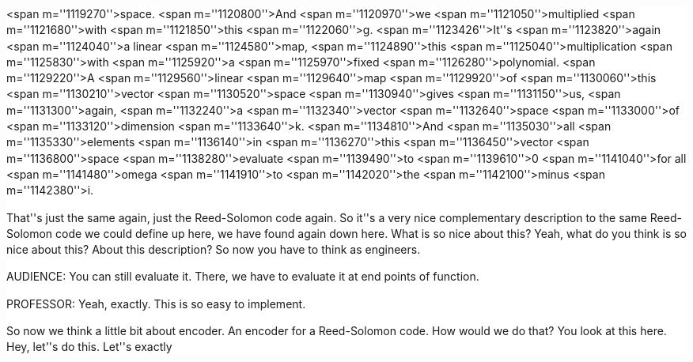   <span m=''1119270''>space.</span> <span m=''1120800''>And</span> <span m=''1120970''>we</span>
  <span m=''1121050''>multiplied</span> <span m=''1121680''>with</span> <span m=''1121850''>this</span>
  <span m=''1122060''>g.</span> <span m=''1123426''>It''s</span> <span m=''1123820''>again</span>
  <span m=''1124040''>a linear</span> <span m=''1124580''>map,</span> <span m=''1124890''>this</span>
  <span m=''1125040''>multiplication</span> <span m=''1125830''>with</span> <span
  m=''1125920''>a</span> <span m=''1125970''>fixed</span> <span m=''1126280''>polynomial.</span>
  <span m=''1129220''>A</span> <span m=''1129560''>linear</span> <span m=''1129640''>map</span>
  <span m=''1129920''>of</span> <span m=''1130060''>this</span> <span m=''1130210''>vector</span>
  <span m=''1130520''>space</span> <span m=''1130940''>gives</span> <span m=''1131150''>us,</span>
  <span m=''1131300''>again,</span> <span m=''1132240''>a</span> <span m=''1132340''>vector</span>
  <span m=''1132640''>space</span> <span m=''1133000''>of</span> <span m=''1133120''>dimension</span>
  <span m=''1133640''>k.</span> <span m=''1134810''>And</span> <span m=''1135030''>all</span>
  <span m=''1135330''>elements</span> <span m=''1136140''>in</span> <span m=''1136270''>this</span>
  <span m=''1136450''>vector</span> <span m=''1136800''>space</span> <span m=''1138280''>evaluate</span>
  <span m=''1139490''>to</span> <span m=''1139610''>0</span> <span m=''1141040''>for
  all</span> <span m=''1141480''>omega</span> <span m=''1141910''>to</span> <span
  m=''1142020''>the</span> <span m=''1142100''>minus</span> <span m=''1142380''>i.</span>
  </p><p><span m=''1144270''>That''s</span> <span m=''1144450''>just</span> <span
  m=''1144670''>the</span> <span m=''1144730''>same</span> <span m=''1144980''>again,</span>
  <span m=''1145770''>just</span> <span m=''1146040''>the</span> <span m=''1146140''>Reed-Solomon</span>
  <span m=''1146590''>code</span> <span m=''1146900''>again.</span> <span m=''1147570''>So</span>
  <span m=''1147810''>it''s</span> <span m=''1147940''>a</span> <span m=''1147980''>very</span>
  <span m=''1148150''>nice</span> <span m=''1150650''>complementary</span> <span m=''1151310''>description</span>
  <span m=''1151990''>to</span> <span m=''1152140''>the</span> <span m=''1152690''>same</span>
  <span m=''1154010''>Reed-Solomon</span> <span m=''1154520''>code</span> <span m=''1155240''>we
  could</span> <span m=''1155530''>define</span> <span m=''1155940''>up</span> <span
  m=''1156110''>here,</span> <span m=''1156990''>we</span> <span m=''1157080''>have</span>
  <span m=''1157210''>found</span> <span m=''1157530''>again</span> <span m=''1157890''>down</span>
  <span m=''1158220''>here.</span> <span m=''1163300''>What is so</span> <span m=''1163560''>nice</span>
  <span m=''1163910''>about</span> <span m=''1164210''>this?</span> <span m=''1170350''>Yeah,</span>
  <span m=''1170480''>what</span> <span m=''1170640''>do you</span> <span m=''1170750''>think</span>
  <span m=''1170860''>is</span> <span m=''1170970''>so</span> <span m=''1171020''>nice</span>
  <span m=''1171270''>about this?</span> <span m=''1173830''>About</span> <span m=''1173990''>this</span>
  <span m=''1174170''>description?</span> <span m=''1179960''>So</span> <span m=''1180120''>now</span>
  <span m=''1180280''>you</span> <span m=''1180360''>have</span> <span m=''1180490''>to</span>
  <span m=''1180580''>think</span> <span m=''1180800''>as</span> <span m=''1180920''>engineers.</span>
  </p><p><span m=''1182344''>AUDIENCE: You can</span> <span m=''1182751''>still</span>
  <span m=''1183160''>evaluate it.</span> <span m=''1183710''>There, we</span> <span
  m=''1184180''>have to</span> <span m=''1184650''>evaluate it</span> <span m=''1185120''>at</span>
  <span m=''1185590''>end</span> <span m=''1185880''>points</span> <span m=''1186310''>of
  function.</span> </p><p><span m=''1187930''>PROFESSOR: Yeah,</span> <span m=''1188410''>exactly.</span>
  <span m=''1188930''>This</span> <span m=''1189130''>is</span> <span m=''1189230''>so</span>
  <span m=''1189580''>easy</span> <span m=''1189920''>to</span> <span m=''1190040''>implement.</span>
  </p><p><span m=''1191710''>So</span> <span m=''1191850''>now</span> <span m=''1192070''>we</span>
  <span m=''1192760''>think</span> <span m=''1192960''>a little</span> <span m=''1193150''>bit</span>
  <span m=''1193260''>about</span> <span m=''1193690''>encoder.</span> <span m=''1195730''>An</span>
  <span m=''1195920''>encoder</span> <span m=''1200230''>for</span> <span m=''1201540''>a</span>
  <span m=''1202040''>Reed-Solomon</span> <span m=''1202490''>code.</span> <span m=''1204320''>How</span>
  <span m=''1204400''>would</span> <span m=''1204580''>we</span> <span m=''1204670''>do</span>
  <span m=''1204820''>that?</span> <span m=''1207710''>You</span> <span m=''1207850''>look</span>
  <span m=''1208050''>at</span> <span m=''1208170''>this</span> <span m=''1208390''>here.</span>
  <span m=''1208760''>Hey,</span> <span m=''1209250''>let''s</span> <span m=''1209480''>do</span>
  <span m=''1209620''>this.</span> <span m=''1209950''>Let''s</span> <span m=''1210140''>exactly</span>